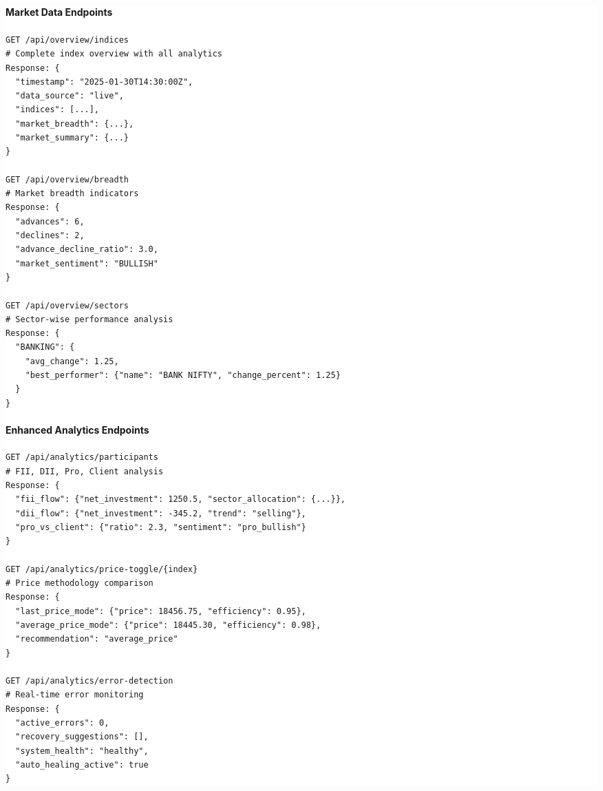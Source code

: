 #### **Market Data Endpoints**
```http
GET /api/overview/indices
# Complete index overview with all analytics
Response: {
  "timestamp": "2025-01-30T14:30:00Z",
  "data_source": "live",
  "indices": [...],
  "market_breadth": {...},
  "market_summary": {...}
}

GET /api/overview/breadth
# Market breadth indicators
Response: {
  "advances": 6,
  "declines": 2,
  "advance_decline_ratio": 3.0,
  "market_sentiment": "BULLISH"
}

GET /api/overview/sectors
# Sector-wise performance analysis
Response: {
  "BANKING": {
    "avg_change": 1.25,
    "best_performer": {"name": "BANK NIFTY", "change_percent": 1.25}
  }
}
```

#### **Enhanced Analytics Endpoints**
```http
GET /api/analytics/participants
# FII, DII, Pro, Client analysis
Response: {
  "fii_flow": {"net_investment": 1250.5, "sector_allocation": {...}},
  "dii_flow": {"net_investment": -345.2, "trend": "selling"},
  "pro_vs_client": {"ratio": 2.3, "sentiment": "pro_bullish"}
}

GET /api/analytics/price-toggle/{index}
# Price methodology comparison
Response: {
  "last_price_mode": {"price": 18456.75, "efficiency": 0.95},
  "average_price_mode": {"price": 18445.30, "efficiency": 0.98},
  "recommendation": "average_price"
}

GET /api/analytics/error-detection
# Real-time error monitoring
Response: {
  "active_errors": 0,
  "recovery_suggestions": [],
  "system_health": "healthy",
  "auto_healing_active": true
}
```
